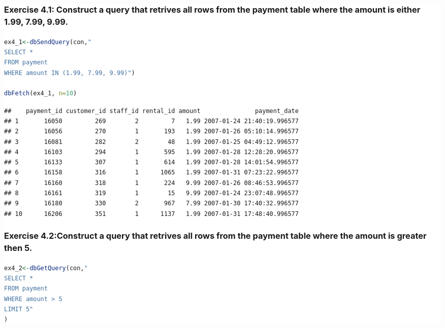 ### Exercise 4.1: Construct a query that retrives all rows from the payment table where the amount is either 1.99, 7.99, 9.99.

``` r
ex4_1<-dbSendQuery(con,"
SELECT *
FROM payment
WHERE amount IN (1.99, 7.99, 9.99)")

dbFetch(ex4_1, n=10)
```

    ##    payment_id customer_id staff_id rental_id amount               payment_date
    ## 1       16050         269        2         7   1.99 2007-01-24 21:40:19.996577
    ## 2       16056         270        1       193   1.99 2007-01-26 05:10:14.996577
    ## 3       16081         282        2        48   1.99 2007-01-25 04:49:12.996577
    ## 4       16103         294        1       595   1.99 2007-01-28 12:28:20.996577
    ## 5       16133         307        1       614   1.99 2007-01-28 14:01:54.996577
    ## 6       16158         316        1      1065   1.99 2007-01-31 07:23:22.996577
    ## 7       16160         318        1       224   9.99 2007-01-26 08:46:53.996577
    ## 8       16161         319        1        15   9.99 2007-01-24 23:07:48.996577
    ## 9       16180         330        2       967   7.99 2007-01-30 17:40:32.996577
    ## 10      16206         351        1      1137   1.99 2007-01-31 17:48:40.996577

### Exercise 4.2:Construct a query that retrives all rows from the payment table where the amount is greater then 5.

``` r
ex4_2<-dbGetQuery(con,"
SELECT *
FROM payment
WHERE amount > 5
LIMIT 5"
)
```
